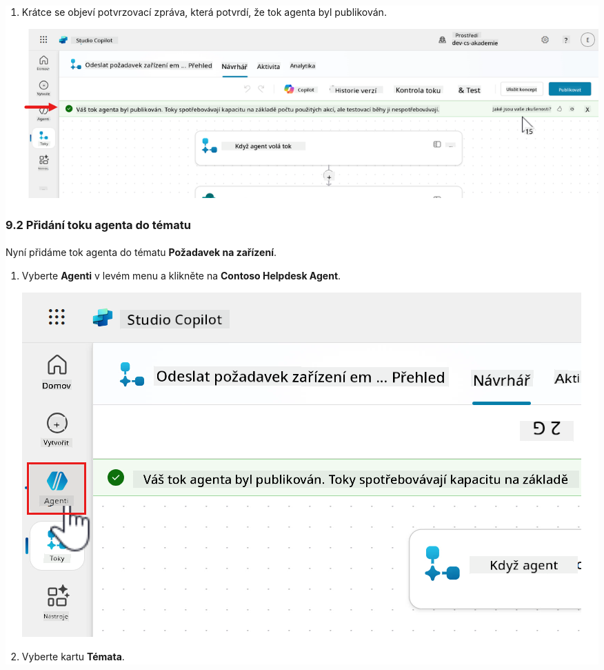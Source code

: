 
1. Krátce se objeví potvrzovací zpráva, která potvrdí, že tok agenta byl publikován.

    ![Potvrzovací zpráva](../../../../../translated_images/9.1_59_Confirmation.d406bde76c31b27f794d5742c992b8c84283f46b2e54524f1e500d0688a33716.cs.png)

### 9.2 Přidání toku agenta do tématu

Nyní přidáme tok agenta do tématu **Požadavek na zařízení**.

1. Vyberte **Agenti** v levém menu a klikněte na **Contoso Helpdesk Agent**.

    ![Výběr agentů](../../../../../translated_images/9.2_01_SelectAgent.b8a6fd3a8970d6b0c8e78bf0a5411257206612d53acdf9b44f78b2c9c2fe91fc.cs.png)

1. Vyberte kartu **Témata**.
